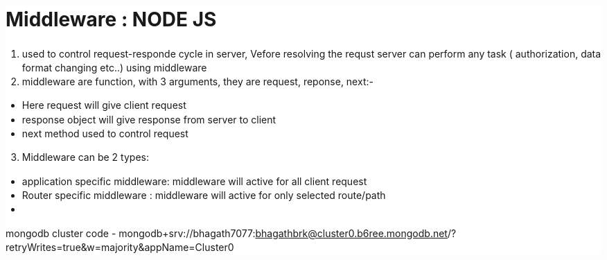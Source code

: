 

Middleware : NODE JS
====================

1. used to control request-responde cycle in server, Vefore resolving the requst server can perform any task ( authorization, data format changing etc..) using middleware
2. middleware are function, with 3 arguments, they are request, reponse, next:-

- Here request will give client request 
- response object will give response from server to client
- next method used to control request
3. Middleware can be 2 types:
- application specific middleware: middleware will active for all client request
- Router specific middleware : middleware will active for only selected route/path
- 











mongodb cluster code - mongodb+srv://bhagath7077:bhagathbrk@cluster0.b6ree.mongodb.net/?retryWrites=true&w=majority&appName=Cluster0